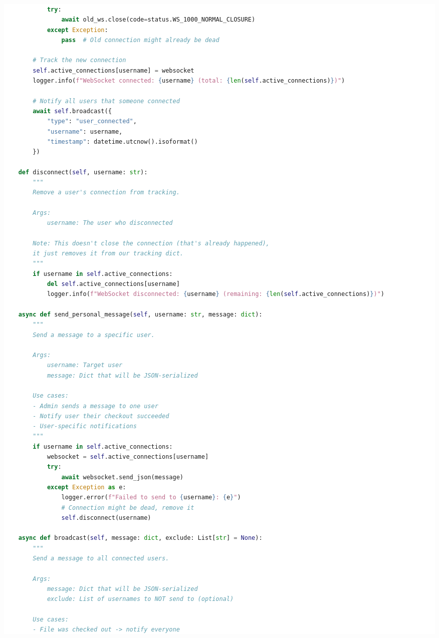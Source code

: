 ```python
            try:
                await old_ws.close(code=status.WS_1000_NORMAL_CLOSURE)
            except Exception:
                pass  # Old connection might already be dead

        # Track the new connection
        self.active_connections[username] = websocket
        logger.info(f"WebSocket connected: {username} (total: {len(self.active_connections)})")

        # Notify all users that someone connected
        await self.broadcast({
            "type": "user_connected",
            "username": username,
            "timestamp": datetime.utcnow().isoformat()
        })

    def disconnect(self, username: str):
        """
        Remove a user's connection from tracking.

        Args:
            username: The user who disconnected

        Note: This doesn't close the connection (that's already happened),
        it just removes it from our tracking dict.
        """
        if username in self.active_connections:
            del self.active_connections[username]
            logger.info(f"WebSocket disconnected: {username} (remaining: {len(self.active_connections)})")

    async def send_personal_message(self, username: str, message: dict):
        """
        Send a message to a specific user.

        Args:
            username: Target user
            message: Dict that will be JSON-serialized

        Use cases:
        - Admin sends a message to one user
        - Notify user their checkout succeeded
        - User-specific notifications
        """
        if username in self.active_connections:
            websocket = self.active_connections[username]
            try:
                await websocket.send_json(message)
            except Exception as e:
                logger.error(f"Failed to send to {username}: {e}")
                # Connection might be dead, remove it
                self.disconnect(username)

    async def broadcast(self, message: dict, exclude: List[str] = None):
        """
        Send a message to all connected users.

        Args:
            message: Dict that will be JSON-serialized
            exclude: List of usernames to NOT send to (optional)

        Use cases:
        - File was checked out -> notify everyone
```